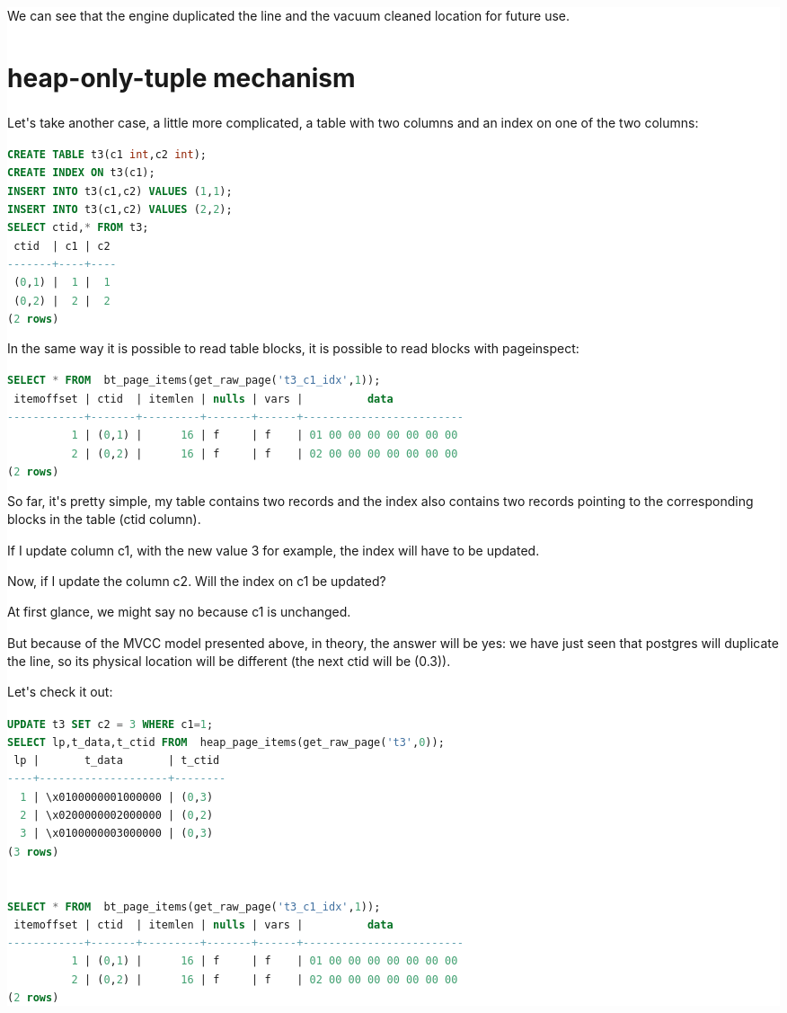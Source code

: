 We can see that the engine duplicated the line and the vacuum cleaned
location for future use.

# heap-only-tuple mechanism

Let's take another case, a little more complicated, a table with two columns and
an index on one of the two columns:

```sql
CREATE TABLE t3(c1 int,c2 int);
CREATE INDEX ON t3(c1);
INSERT INTO t3(c1,c2) VALUES (1,1);
INSERT INTO t3(c1,c2) VALUES (2,2);
SELECT ctid,* FROM t3;
 ctid  | c1 | c2
-------+----+----
 (0,1) |  1 |  1
 (0,2) |  2 |  2
(2 rows)
```

In the same way it is possible to read table blocks, it is possible
to read blocks with pageinspect:


```sql
SELECT * FROM  bt_page_items(get_raw_page('t3_c1_idx',1));
 itemoffset | ctid  | itemlen | nulls | vars |          data
------------+-------+---------+-------+------+-------------------------
          1 | (0,1) |      16 | f     | f    | 01 00 00 00 00 00 00 00
          2 | (0,2) |      16 | f     | f    | 02 00 00 00 00 00 00 00
(2 rows)
```

So far, it's pretty simple, my table contains two records and the index also
contains two records pointing to the corresponding blocks in the table (ctid column).

If I update column c1, with the new value 3 for example, the index will have to be updated.

Now, if I update the column c2. Will the index on c1 be updated?

At first glance, we might say no because c1 is unchanged.

But because of the MVCC model presented above, in theory, the answer will be yes:
we have just seen that postgres will duplicate the line, so its physical location
will be different (the next ctid will be (0.3)).

Let's check it out:

```sql
UPDATE t3 SET c2 = 3 WHERE c1=1;
SELECT lp,t_data,t_ctid FROM  heap_page_items(get_raw_page('t3',0));
 lp |       t_data       | t_ctid
----+--------------------+--------
  1 | \x0100000001000000 | (0,3)
  2 | \x0200000002000000 | (0,2)
  3 | \x0100000003000000 | (0,3)
(3 rows)


SELECT * FROM  bt_page_items(get_raw_page('t3_c1_idx',1));
 itemoffset | ctid  | itemlen | nulls | vars |          data
------------+-------+---------+-------+------+-------------------------
          1 | (0,1) |      16 | f     | f    | 01 00 00 00 00 00 00 00
          2 | (0,2) |      16 | f     | f    | 02 00 00 00 00 00 00 00
(2 rows)
```
